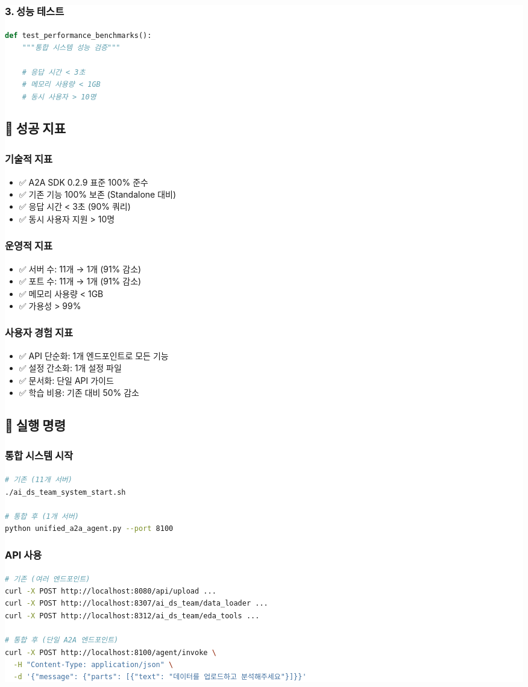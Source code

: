 ```python  
```

### 3. 성능 테스트
```python
def test_performance_benchmarks():
    """통합 시스템 성능 검증"""
    
    # 응답 시간 < 3초
    # 메모리 사용량 < 1GB  
    # 동시 사용자 > 10명
```

## 🎯 성공 지표

### 기술적 지표
- ✅ A2A SDK 0.2.9 표준 100% 준수
- ✅ 기존 기능 100% 보존 (Standalone 대비)
- ✅ 응답 시간 < 3초 (90% 쿼리)
- ✅ 동시 사용자 지원 > 10명

### 운영적 지표  
- ✅ 서버 수: 11개 → 1개 (91% 감소)
- ✅ 포트 수: 11개 → 1개 (91% 감소)
- ✅ 메모리 사용량 < 1GB
- ✅ 가용성 > 99%

### 사용자 경험 지표
- ✅ API 단순화: 1개 엔드포인트로 모든 기능
- ✅ 설정 간소화: 1개 설정 파일
- ✅ 문서화: 단일 API 가이드
- ✅ 학습 비용: 기존 대비 50% 감소

## 🚀 실행 명령

### 통합 시스템 시작
```bash
# 기존 (11개 서버)
./ai_ds_team_system_start.sh

# 통합 후 (1개 서버)
python unified_a2a_agent.py --port 8100
```

### API 사용
```bash
# 기존 (여러 엔드포인트)
curl -X POST http://localhost:8080/api/upload ...
curl -X POST http://localhost:8307/ai_ds_team/data_loader ...
curl -X POST http://localhost:8312/ai_ds_team/eda_tools ...

# 통합 후 (단일 A2A 엔드포인트)
curl -X POST http://localhost:8100/agent/invoke \
  -H "Content-Type: application/json" \
  -d '{"message": {"parts": [{"text": "데이터를 업로드하고 분석해주세요"}]}}'
```

